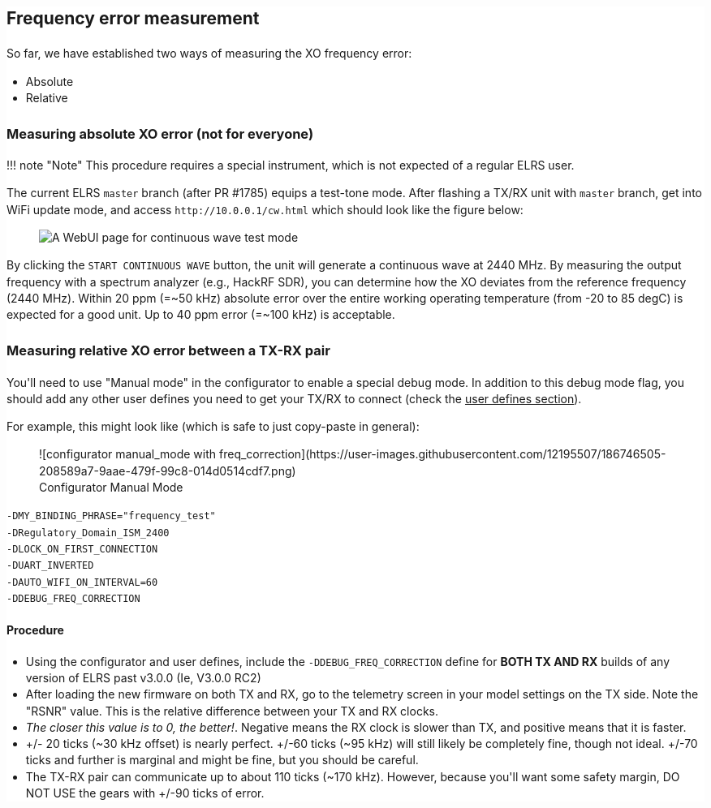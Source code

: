 ## Frequency error measurement

So far, we have established two ways of measuring the XO frequency error: 

- Absolute 
- Relative

### Measuring absolute XO error (not for everyone)

!!! note "Note"
    This procedure requires a special instrument, which is not expected of a regular ELRS user.

The current ELRS `master` branch (after PR #1785) equips a test-tone mode. After flashing a TX/RX unit with `master` branch, get into WiFi update mode, and access `http://10.0.0.1/cw.html` which should look like the figure below:

<figure markdown>
<img width="600" alt="A WebUI page for continuous wave test mode" src="https://user-images.githubusercontent.com/512740/185773219-9e2488d1-f889-4b93-b616-5060e1a14020.png">
</figure>

By clicking the `START CONTINUOUS WAVE` button, the unit will generate a continuous wave at 2440 MHz. By measuring the output frequency with a spectrum analyzer (e.g., HackRF SDR), you can determine how the XO deviates from the reference frequency (2440 MHz). Within 20 ppm (=~50 kHz) absolute error over the entire working operating temperature (from -20 to 85 degC) is expected for a good unit. Up to 40 ppm error (=~100 kHz) is acceptable.

### Measuring relative XO error between a TX-RX pair

You'll need to use "Manual mode" in the configurator to enable a special debug mode. In addition to this debug mode flag, you should add any other user defines you need to get your TX/RX to connect (check the [user defines section](https://www.expresslrs.org/3.0/software/user-defines/)).

For example, this might look like (which is safe to just copy-paste in general):

<figure markdown>
![configurator manual_mode with freq_correction](https://user-images.githubusercontent.com/12195507/186746505-208589a7-9aae-479f-99c8-014d0514cdf7.png)
<figcaption>Configurator Manual Mode</figcaption>
</figure>

```
-DMY_BINDING_PHRASE="frequency_test"
-DRegulatory_Domain_ISM_2400
-DLOCK_ON_FIRST_CONNECTION
-DUART_INVERTED
-DAUTO_WIFI_ON_INTERVAL=60
-DDEBUG_FREQ_CORRECTION
```

#### Procedure

 - Using the configurator and user defines, include the `-DDEBUG_FREQ_CORRECTION` define for **BOTH TX AND RX** builds of any version of ELRS past v3.0.0 (Ie, V3.0.0 RC2)
 - After loading the new firmware on both TX and RX, go to the telemetry screen in your model settings on the TX side. Note the "RSNR" value. This is the relative difference between your TX and RX clocks.
 - *The closer this value is to 0, the better!*. Negative means the RX clock is slower than TX, and positive means that it is faster.
 - +/- 20 ticks (~30 kHz offset) is nearly perfect. +/-60 ticks (~95 kHz) will still likely be completely fine, though not ideal. +/-70 ticks and further is marginal and might be fine, but you should be careful.
 - The TX-RX pair can communicate up to about 110 ticks (~170 kHz). However, because you'll want some safety margin, DO NOT USE the gears with +/-90 ticks of error.

